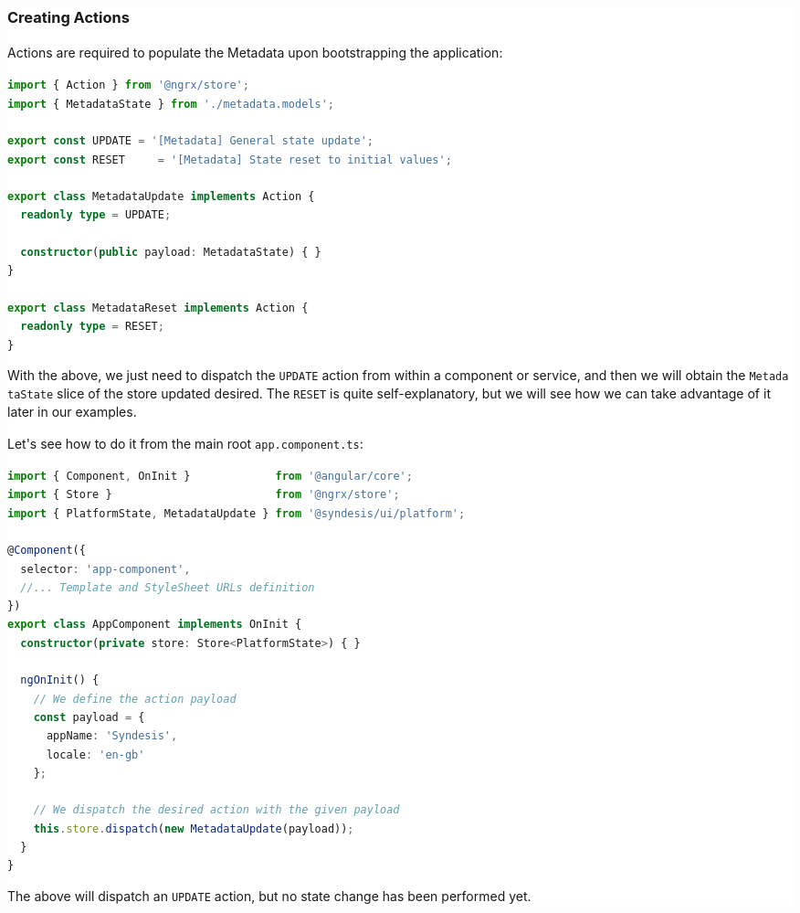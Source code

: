 ### Creating Actions
Actions are required to populate the Metadata upon bootstrapping the application:

```typescript
import { Action } from '@ngrx/store';
import { MetadataState } from './metadata.models';

export const UPDATE = '[Metadata] General state update';
export const RESET     = '[Metadata] State reset to initial values';

export class MetadataUpdate implements Action {
  readonly type = UPDATE;

  constructor(public payload: MetadataState) { }
}

export class MetadataReset implements Action {
  readonly type = RESET;
}
```

With the above, we just need to dispatch the `UPDATE` action from within a component or service, and then we will obtain the `MetadataState` slice of the store updated desired. The `RESET` is quite self-explanatory, but we will see how we can take advantage of it later in our examples.

Let's see how to do it from the main root `app.component.ts`:

```typescript
import { Component, OnInit }             from '@angular/core';
import { Store }                         from '@ngrx/store';
import { PlatformState, MetadataUpdate } from '@syndesis/ui/platform';

@Component({
  selector: 'app-component',
  //... Template and StyleSheet URLs definition
})
export class AppComponent implements OnInit {
  constructor(private store: Store<PlatformState>) { }

  ngOnInit() {
    // We define the action payload
    const payload = {
      appName: 'Syndesis',
      locale: 'en-gb'
    };

    // We dispatch the desired action with the given payload
    this.store.dispatch(new MetadataUpdate(payload));
  }
}
```

The above will dispatch an `UPDATE` action, but no state change has been performed yet.
